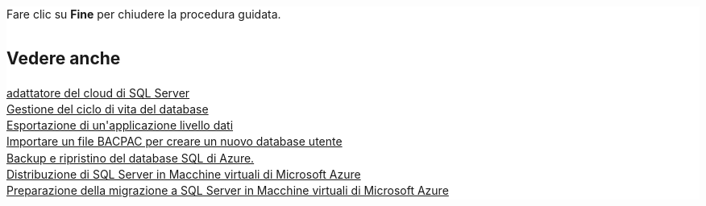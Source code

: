  Fare clic su **Fine** per chiudere la procedura guidata.  
  
## <a name="see-also"></a>Vedere anche  
 [adattatore del cloud di SQL Server](http://msdn.microsoft.com/library/82ed0d0f-952d-4d49-aa36-3855a3ca9877)   
 [Gestione del ciclo di vita del database](../../relational-databases/database-lifecycle-management.md)   
 [Esportazione di un'applicazione livello dati](../../relational-databases/data-tier-applications/export-a-data-tier-application.md)   
 [Importare un file BACPAC per creare un nuovo database utente](../../relational-databases/data-tier-applications/import-a-bacpac-file-to-create-a-new-user-database.md)   
 [Backup e ripristino del database SQL di Azure.](https://msdn.microsoft.com/library/azure/jj650016.aspx)   
 [Distribuzione di SQL Server in Macchine virtuali di Microsoft Azure](http://msdn.microsoft.com/library/dn133141.aspx)   
 [Preparazione della migrazione a SQL Server in Macchine virtuali di Microsoft Azure](http://msdn.microsoft.com/library/dn133142.aspx)  
  
  
